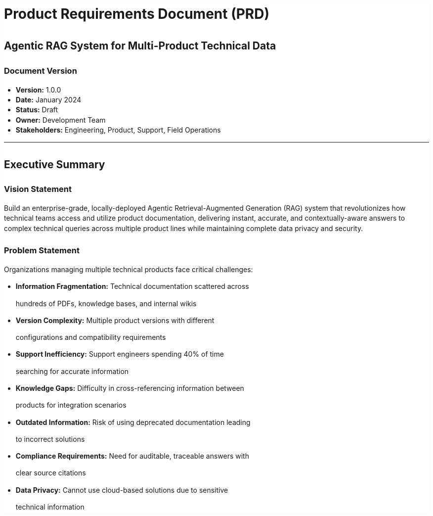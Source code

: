 # Product Requirements Document (PRD)

## Agentic RAG System for Multi-Product Technical Data

### Document Version

- **Version:** 1.0.0
- **Date:** January 2024
- **Status:** Draft
- **Owner:** Development Team
- **Stakeholders:** Engineering, Product, Support, Field Operations

---

## Executive Summary

### Vision Statement

Build an enterprise-grade, locally-deployed Agentic Retrieval-Augmented
Generation (RAG) system that revolutionizes how technical teams access and
utilize product documentation, delivering instant, accurate, and
contextually-aware answers to complex technical queries across multiple
product lines while maintaining complete data privacy and security.

### Problem Statement

Organizations managing multiple technical products face critical challenges:

- **Information Fragmentation:** Technical documentation scattered across

  hundreds of PDFs, knowledge bases, and internal wikis

- **Version Complexity:** Multiple product versions with different

  configurations and compatibility requirements

- **Support Inefficiency:** Support engineers spending 40% of time

  searching for accurate information

- **Knowledge Gaps:** Difficulty in cross-referencing information between

  products for integration scenarios

- **Outdated Information:** Risk of using deprecated documentation leading

  to incorrect solutions

- **Compliance Requirements:** Need for auditable, traceable answers with

  clear source citations

- **Data Privacy:** Cannot use cloud-based solutions due to sensitive

  technical information
